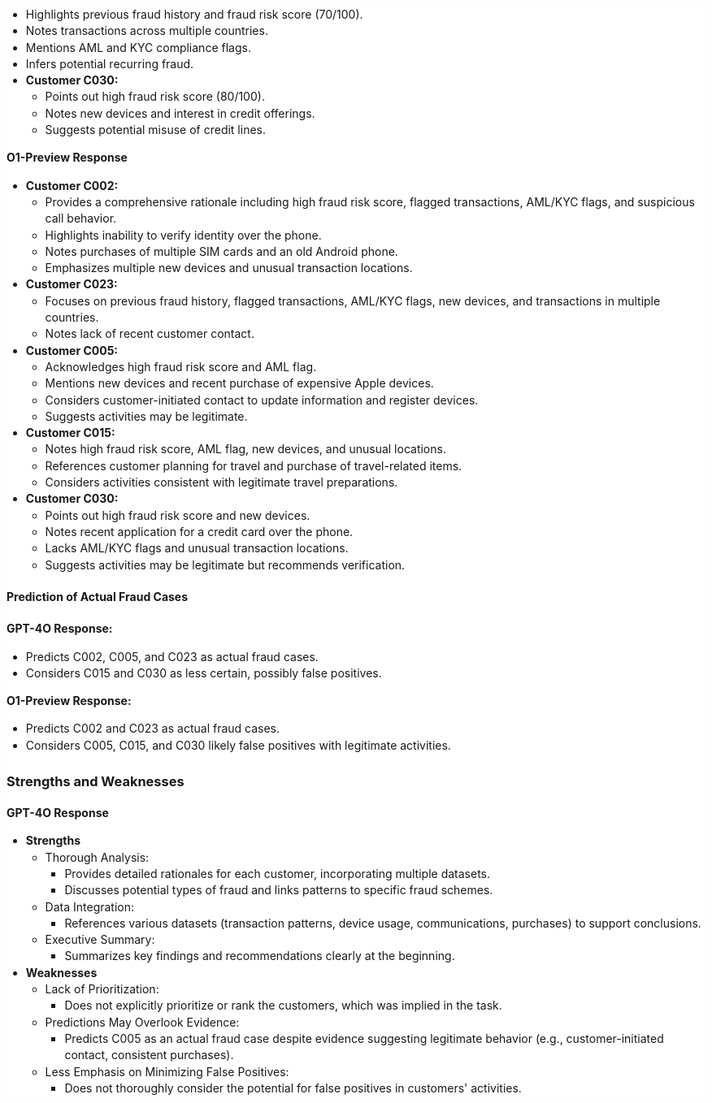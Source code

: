   - Highlights previous fraud history and fraud risk score (70/100).
  - Notes transactions across multiple countries.
  - Mentions AML and KYC compliance flags.
  - Infers potential recurring fraud.
- **Customer C030:**
  - Points out high fraud risk score (80/100).
  - Notes new devices and interest in credit offerings.
  - Suggests potential misuse of credit lines.

**O1-Preview Response**
- **Customer C002:**
  - Provides a comprehensive rationale including high fraud risk score, flagged transactions, AML/KYC flags, and suspicious call behavior.
  - Highlights inability to verify identity over the phone.
  - Notes purchases of multiple SIM cards and an old Android phone.
  - Emphasizes multiple new devices and unusual transaction locations.
- **Customer C023:**
  - Focuses on previous fraud history, flagged transactions, AML/KYC flags, new devices, and transactions in multiple countries.
  - Notes lack of recent customer contact.
- **Customer C005:**
  - Acknowledges high fraud risk score and AML flag.
  - Mentions new devices and recent purchase of expensive Apple devices.
  - Considers customer-initiated contact to update information and register devices.
  - Suggests activities may be legitimate.
- **Customer C015:**
  - Notes high fraud risk score, AML flag, new devices, and unusual locations.
  - References customer planning for travel and purchase of travel-related items.
  - Considers activities consistent with legitimate travel preparations.
- **Customer C030:**
  - Points out high fraud risk score and new devices.
  - Notes recent application for a credit card over the phone.
  - Lacks AML/KYC flags and unusual transaction locations.
  - Suggests activities may be legitimate but recommends verification.

#### Prediction of Actual Fraud Cases
**GPT-4O Response:**
- Predicts C002, C005, and C023 as actual fraud cases.
- Considers C015 and C030 as less certain, possibly false positives.

**O1-Preview Response:**
- Predicts C002 and C023 as actual fraud cases.
- Considers C005, C015, and C030 likely false positives with legitimate activities.

### Strengths and Weaknesses

**GPT-4O Response**
- **Strengths**
  - Thorough Analysis:
    - Provides detailed rationales for each customer, incorporating multiple datasets.
    - Discusses potential types of fraud and links patterns to specific fraud schemes.
  - Data Integration:
    - References various datasets (transaction patterns, device usage, communications, purchases) to support conclusions.
  - Executive Summary:
    - Summarizes key findings and recommendations clearly at the beginning.
- **Weaknesses**
  - Lack of Prioritization:
    - Does not explicitly prioritize or rank the customers, which was implied in the task.
  - Predictions May Overlook Evidence:
    - Predicts C005 as an actual fraud case despite evidence suggesting legitimate behavior (e.g., customer-initiated contact, consistent purchases).
  - Less Emphasis on Minimizing False Positives:
    - Does not thoroughly consider the potential for false positives in customers' activities.
